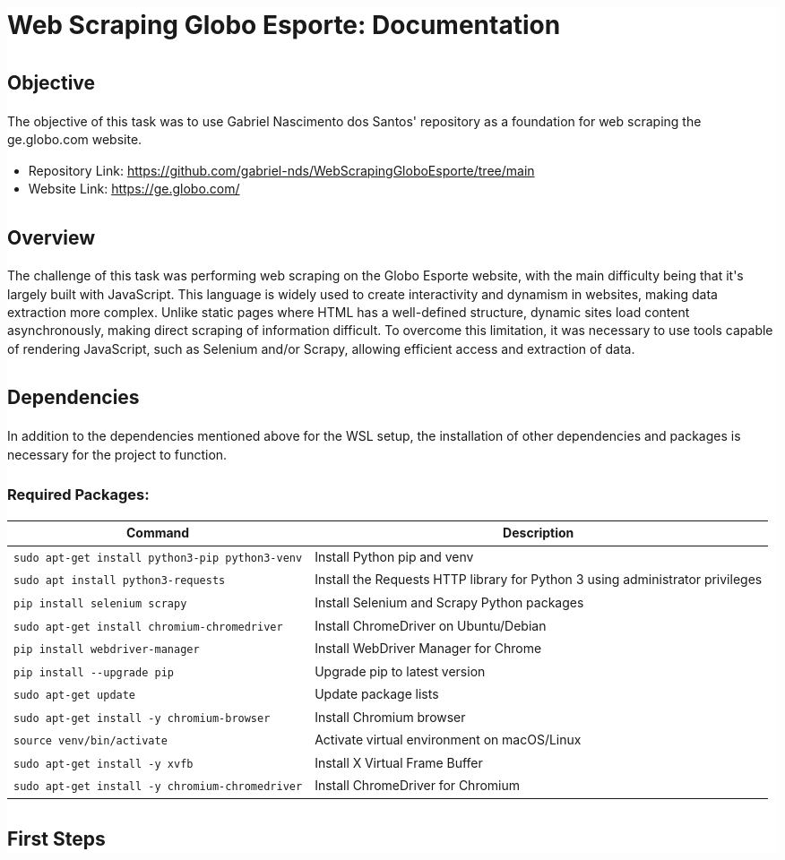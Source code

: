# Web Scraping Globo Esporte: Documentation

## Objective

The objective of this task was to use Gabriel Nascimento dos Santos' repository as a foundation for web scraping the ge.globo.com website.

- Repository Link: https://github.com/gabriel-nds/WebScrapingGloboEsporte/tree/main
- Website Link: https://ge.globo.com/

## Overview

The challenge of this task was performing web scraping on the Globo Esporte website, with the main difficulty being that it's largely built with JavaScript. This language is widely used to create interactivity and dynamism in websites, making data extraction more complex. Unlike static pages where HTML has a well-defined structure, dynamic sites load content asynchronously, making direct scraping of information difficult. To overcome this limitation, it was necessary to use tools capable of rendering JavaScript, such as Selenium and/or Scrapy, allowing efficient access and extraction of data.

## Dependencies

In addition to the dependencies mentioned above for the WSL setup, the installation of other dependencies and packages is necessary for the project to function.

### Required Packages:

| Command | Description |
|---------|-------------|
| `sudo apt-get install python3-pip python3-venv` | Install Python pip and venv |
| `sudo apt install python3-requests` | Install the Requests HTTP library for Python 3 using administrator privileges |
| `pip install selenium scrapy` | Install Selenium and Scrapy Python packages |
| `sudo apt-get install chromium-chromedriver` | Install ChromeDriver on Ubuntu/Debian |
| `pip install webdriver-manager` | Install WebDriver Manager for Chrome |
| `pip install --upgrade pip` | Upgrade pip to latest version |
| `sudo apt-get update` | Update package lists |
| `sudo apt-get install -y chromium-browser` | Install Chromium browser |
| `source venv/bin/activate` | Activate virtual environment on macOS/Linux |
| `sudo apt-get install -y xvfb` | Install X Virtual Frame Buffer |
| `sudo apt-get install -y chromium-chromedriver` | Install ChromeDriver for Chromium |

## First Steps
